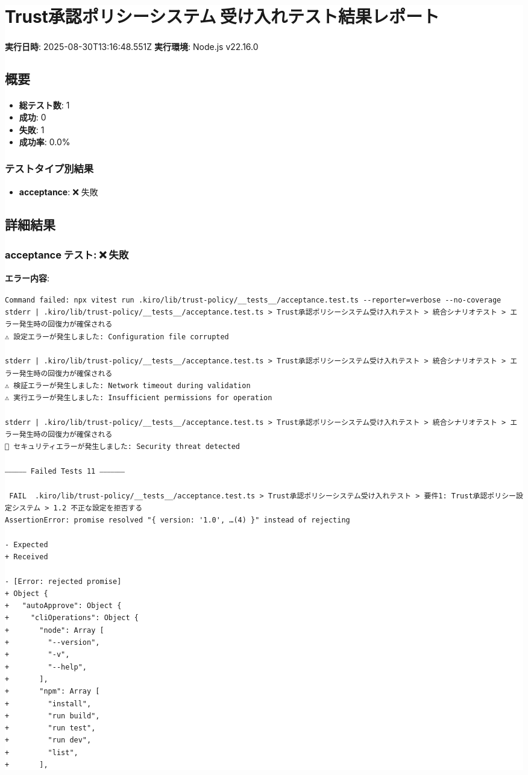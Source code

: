 # Trust承認ポリシーシステム 受け入れテスト結果レポート

**実行日時**: 2025-08-30T13:16:48.551Z
**実行環境**: Node.js v22.16.0

## 概要

- **総テスト数**: 1
- **成功**: 0
- **失敗**: 1
- **成功率**: 0.0%

### テストタイプ別結果

- **acceptance**: ❌ 失敗

## 詳細結果

### acceptance テスト: ❌ 失敗

**エラー内容**:
```
Command failed: npx vitest run .kiro/lib/trust-policy/__tests__/acceptance.test.ts --reporter=verbose --no-coverage
stderr | .kiro/lib/trust-policy/__tests__/acceptance.test.ts > Trust承認ポリシーシステム受け入れテスト > 統合シナリオテスト > エラー発生時の回復力が確保される
⚠️ 設定エラーが発生しました: Configuration file corrupted

stderr | .kiro/lib/trust-policy/__tests__/acceptance.test.ts > Trust承認ポリシーシステム受け入れテスト > 統合シナリオテスト > エラー発生時の回復力が確保される
⚠️ 検証エラーが発生しました: Network timeout during validation
⚠️ 実行エラーが発生しました: Insufficient permissions for operation

stderr | .kiro/lib/trust-policy/__tests__/acceptance.test.ts > Trust承認ポリシーシステム受け入れテスト > 統合シナリオテスト > エラー発生時の回復力が確保される
🚨 セキュリティエラーが発生しました: Security threat detected

⎯⎯⎯⎯⎯⎯ Failed Tests 11 ⎯⎯⎯⎯⎯⎯⎯

 FAIL  .kiro/lib/trust-policy/__tests__/acceptance.test.ts > Trust承認ポリシーシステム受け入れテスト > 要件1: Trust承認ポリシー設定システム > 1.2 不正な設定を拒否する
AssertionError: promise resolved "{ version: '1.0', …(4) }" instead of rejecting

- Expected
+ Received

- [Error: rejected promise]
+ Object {
+   "autoApprove": Object {
+     "cliOperations": Object {
+       "node": Array [
+         "--version",
+         "-v",
+         "--help",
+       ],
+       "npm": Array [
+         "install",
+         "run build",
+         "run test",
+         "run dev",
+         "list",
+       ],
```